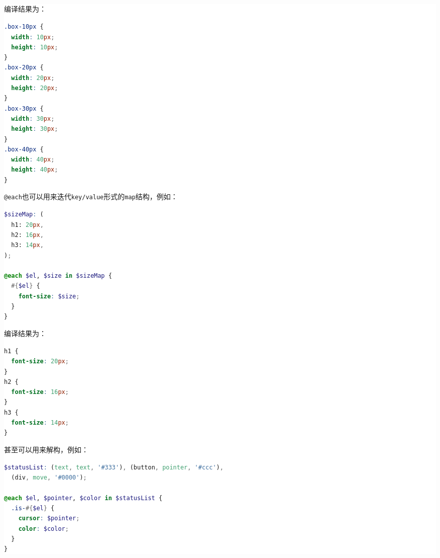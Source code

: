编译结果为：

```scss
.box-10px {
  width: 10px;
  height: 10px;
}
.box-20px {
  width: 20px;
  height: 20px;
}
.box-30px {
  width: 30px;
  height: 30px;
}
.box-40px {
  width: 40px;
  height: 40px;
}
```

`@each`也可以用来迭代`key/value`形式的`map`结构，例如：

```scss
$sizeMap: (
  h1: 20px,
  h2: 16px,
  h3: 14px,
);

@each $el, $size in $sizeMap {
  #{$el} {
    font-size: $size;
  }
}
```

编译结果为：

```scss
h1 {
  font-size: 20px;
}
h2 {
  font-size: 16px;
}
h3 {
  font-size: 14px;
}
```

甚至可以用来解构，例如：

```scss
$statusList: (text, text, '#333'), (button, pointer, '#ccc'),
  (div, move, '#0000');

@each $el, $pointer, $color in $statusList {
  .is-#{$el} {
    cursor: $pointer;
    color: $color;
  }
}
```
